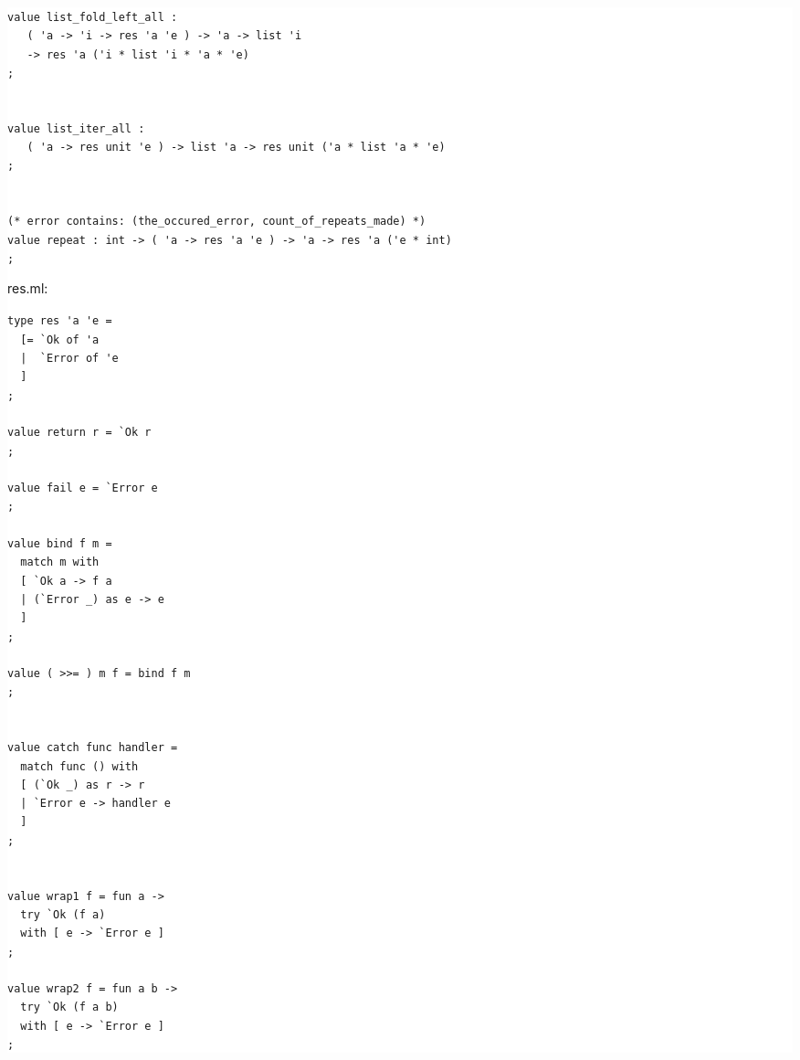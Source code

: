 
    value list_fold_left_all :
       ( 'a -> 'i -> res 'a 'e ) -> 'a -> list 'i
       -> res 'a ('i * list 'i * 'a * 'e)
    ;


    value list_iter_all :
       ( 'a -> res unit 'e ) -> list 'a -> res unit ('a * list 'a * 'e)
    ;


    (* error contains: (the_occured_error, count_of_repeats_made) *)
    value repeat : int -> ( 'a -> res 'a 'e ) -> 'a -> res 'a ('e * int)
    ;

res.ml:

    type res 'a 'e =
      [= `Ok of 'a
      |  `Error of 'e
      ]
    ;

    value return r = `Ok r
    ;

    value fail e = `Error e
    ;

    value bind f m =
      match m with
      [ `Ok a -> f a
      | (`Error _) as e -> e
      ]
    ;

    value ( >>= ) m f = bind f m
    ;


    value catch func handler =
      match func () with
      [ (`Ok _) as r -> r
      | `Error e -> handler e
      ]
    ;


    value wrap1 f = fun a ->
      try `Ok (f a)
      with [ e -> `Error e ]
    ;

    value wrap2 f = fun a b ->
      try `Ok (f a b)
      with [ e -> `Error e ]
    ;
